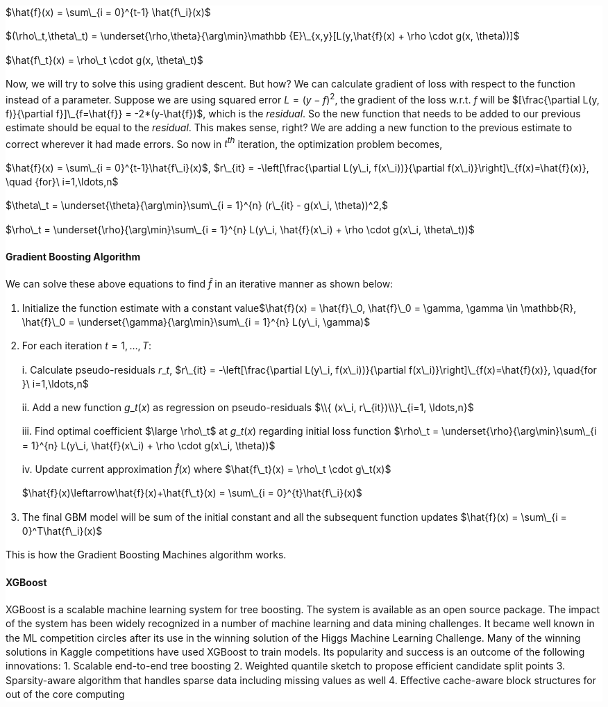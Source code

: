 $\hat{f}(x) = \sum\_{i = 0}^{t-1} \hat{f\_i}(x)$

$(\rho\_t,\theta\_t) = \underset{\rho,\theta}{\arg\min}\mathbb {E}\_{x,y}[L(y,\hat{f}(x) + \rho \cdot g(x, \theta))]$

$\hat{f\_t}(x) = \rho\_t \cdot g(x, \theta\_t)$

Now, we will try to solve this using gradient descent. But how? We can calculate gradient of loss with respect to the function instead of a parameter. Suppose we are using squared error $L = (y-f)^2$, the gradient of the loss w.r.t. $f$ will be $[\frac{\partial L(y, f)}{\partial f}]\_{f=\hat{f}} = -2*(y-\hat{f})$, which is the $residual$. So the new function that needs to be added to our previous estimate should be equal to the $residual$. This makes sense, right? We are adding a new function to the previous estimate to correct wherever it had made errors. So now in  $t^{th}$ iteration, the optimization problem becomes,

$\hat{f}(x) = \sum\_{i = 0}^{t-1}\hat{f\_i}(x)$, 
$r\_{it} = -\left[\frac{\partial L(y\_i, f(x\_i))}{\partial f(x\_i)}\right]\_{f(x)=\hat{f}(x)}, \quad {for}\ i=1,\ldots,n$

$\theta\_t = \underset{\theta}{\arg\min}\sum\_{i = 1}^{n} (r\_{it} - g(x\_i, \theta))^2,$

$\rho\_t = \underset{\rho}{\arg\min}\sum\_{i = 1}^{n} L(y\_i, \hat{f}(x\_i) + \rho \cdot g(x\_i, \theta\_t))$

#### Gradient Boosting Algorithm
We can solve these above equations to find $\hat{f}$ in an iterative manner as shown below:
1. Initialize the function estimate with a constant value$\hat{f}(x) = \hat{f}\_0, \hat{f}\_0 = \gamma, \gamma \in \mathbb{R}, \hat{f}\_0 = \underset{\gamma}{\arg\min}\sum\_{i = 1}^{n} L(y\_i, \gamma)$
2. For each iteration $t = 1, \dots, T$:

	i. Calculate pseudo-residuals $r\_t$,
	 $r\_{it} = -\left[\frac{\partial L(y\_i, f(x\_i))}{\partial f(x\_i)}\right]\_{f(x)=\hat{f}(x)}, \quad{for }\ i=1,\ldots,n$
	
	ii. Add a new function $g\_t(x)$ as regression on pseudo-residuals $\\{ (x\_i, r\_{it})\\}\_{i=1, \ldots,n}$

	iii. Find optimal coefficient $\large \rho\_t$ at $g\_t(x)$ regarding initial loss function
	$\rho\_t = \underset{\rho}{\arg\min}\sum\_{i = 1}^{n} L(y\_i, \hat{f}(x\_i) + \rho \cdot g(x\_i, \theta))$
	
	iv. Update current approximation $\hat{f}(x)$ where $\hat{f\_t}(x) = \rho\_t \cdot g\_t(x)$

      $\hat{f}(x)\leftarrow\hat{f}(x)+\hat{f\_t}(x) = \sum\_{i = 0}^{t}\hat{f\_i}(x)$
3. The final GBM model will be sum of the initial constant and all the subsequent function updates
$\hat{f}(x) = \sum\_{i = 0}^T\hat{f\_i}(x)$

This is how the Gradient Boosting Machines algorithm works.

#### XGBoost
XGBoost is a scalable machine learning system for tree boosting. The system is available as an open source package. The impact of the system has been widely recognized in a number of machine learning and data mining challenges. It became well known in the ML competition circles after its use in the winning solution of the Higgs Machine Learning Challenge. Many of the winning solutions in Kaggle competitions have used XGBoost to train models. Its popularity and success is an outcome of the following innovations:
    1. Scalable end-to-end tree boosting
    2. Weighted quantile sketch to propose efficient candidate split points
    3. Sparsity-aware algorithm that handles sparse data including missing values as well
    4. Effective cache-aware block structures for out of the core computing
    